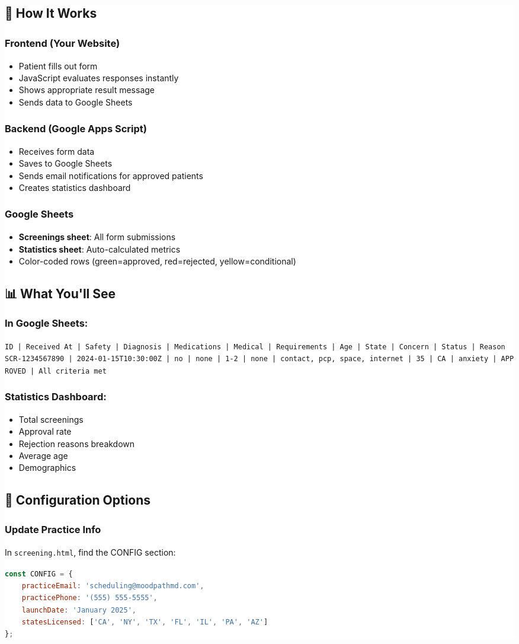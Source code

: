 ## 🎯 How It Works

### Frontend (Your Website)
- Patient fills out form
- JavaScript evaluates responses instantly
- Shows appropriate result message
- Sends data to Google Sheets

### Backend (Google Apps Script)
- Receives form data
- Saves to Google Sheets
- Sends email notifications for approved patients
- Creates statistics dashboard

### Google Sheets
- **Screenings sheet**: All form submissions
- **Statistics sheet**: Auto-calculated metrics
- Color-coded rows (green=approved, red=rejected, yellow=conditional)

## 📊 What You'll See

### In Google Sheets:
```
ID | Received At | Safety | Diagnosis | Medications | Medical | Requirements | Age | State | Concern | Status | Reason
SCR-1234567890 | 2024-01-15T10:30:00Z | no | none | 1-2 | none | contact, pcp, space, internet | 35 | CA | anxiety | APPROVED | All criteria met
```

### Statistics Dashboard:
- Total screenings
- Approval rate
- Rejection reasons breakdown
- Average age
- Demographics

## 🔧 Configuration Options

### Update Practice Info
In `screening.html`, find the CONFIG section:
```javascript
const CONFIG = {
    practiceEmail: 'scheduling@moodpathmd.com',
    practicePhone: '(555) 555-5555',
    launchDate: 'January 2025',
    statesLicensed: ['CA', 'NY', 'TX', 'FL', 'IL', 'PA', 'AZ']
};
```
